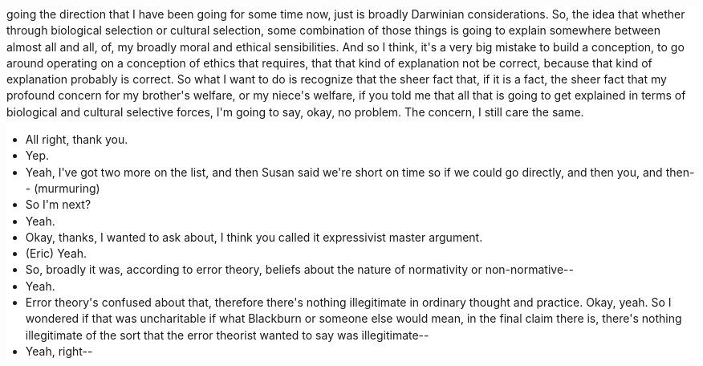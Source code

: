 going the direction that I have been going
for some time now, just is
broadly Darwinian considerations.
So, the idea
that
whether through biological
selection or cultural selection,
some combination of those
things is going to explain
somewhere between almost all and all, of,
my broadly moral and
ethical sensibilities.
And so I think, it's a very big mistake
to build a conception,
to go around operating
on a conception of ethics that requires,
that that kind of
explanation not be correct,
because that kind of
explanation probably is correct.
So what I want to do is recognize
that the sheer fact that,
if it is a fact, the sheer fact
that my profound concern
for my brother's welfare,
or my niece's welfare,
if you told me that all that
is going to get explained
in terms of biological and
cultural selective forces,
I'm going to say, okay, no problem.
The concern, I still care the same.
- All right, thank you.
- Yep.
- Yeah, I've got two more on the list,
and then Susan said we're
short on time so if we
could go directly, and then
you, and then-- (murmuring)
- So I'm next?
- Yeah.
- Okay, thanks, I wanted to ask about,
I think you called it
expressivist master argument.
- (Eric) Yeah.
- So, broadly it was,
according to error theory,
beliefs about the nature
of normativity or non-normative--
- Yeah.
- Error theory's confused
about that, therefore
there's nothing illegitimate
in ordinary thought and practice.
Okay, yeah.
So I wondered if that was uncharitable
if what Blackburn or
someone else would mean,
in the final claim there is,
there's nothing illegitimate
of the sort that the error
theorist wanted to say
was illegitimate--
- Yeah, right--